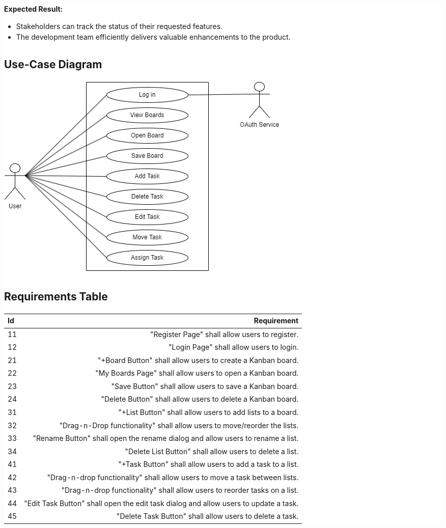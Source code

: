 **Expected Result:**
- Stakeholders can track the status of their requested features.
- The development team efficiently delivers valuable enhancements to the product.

<a id="uml"></a>
## Use-Case Diagram
![use case diagram](https://github.com/DonnellHarris/Kanban-2024/blob/master/Images/use%20case%20diagram.jpg)


<a id="rt"></a>
## Requirements Table
| Id | Requirement                                    |
|:---|                                            ---:|
| 11 | "Register Page" shall allow users to register.                  |
| 12 | "Login Page" shall allow users to login.                    |
| 21 | "+Board Button" shall allow users to create a Kanban board.    |
| 22 | "My Boards Page" shall allow users to open a Kanban board.      |
| 23 | "Save Button" shall allow users to save a Kanban board.      |
| 24 | "Delete Button" shall allow users to delete a Kanban board.    |
| 31 | "+List Button" shall allow users to add lists to a board.     |
| 32 | "Drag-n-Drop functionality" shall allow users to move/reorder the lists.   |
| 33 | "Rename Button" shall open the rename dialog and allow users to rename a list.            |
| 34 | "Delete List Button" shall allow users to delete a list.            |
| 41 | "+Task Button" shall allow users to add a task to a list.      |
| 42 | "Drag-n-drop functionality" shall allow users to move a task between lists. |
| 43 | "Drag-n-drop functionality" shall allow users to reorder tasks on a list.  |
| 44 | "Edit Task Button" shall open the edit task dialog and allow users to update a task.            |
| 45 | "Delete Task Button" shall allow users to delete a task.            |
